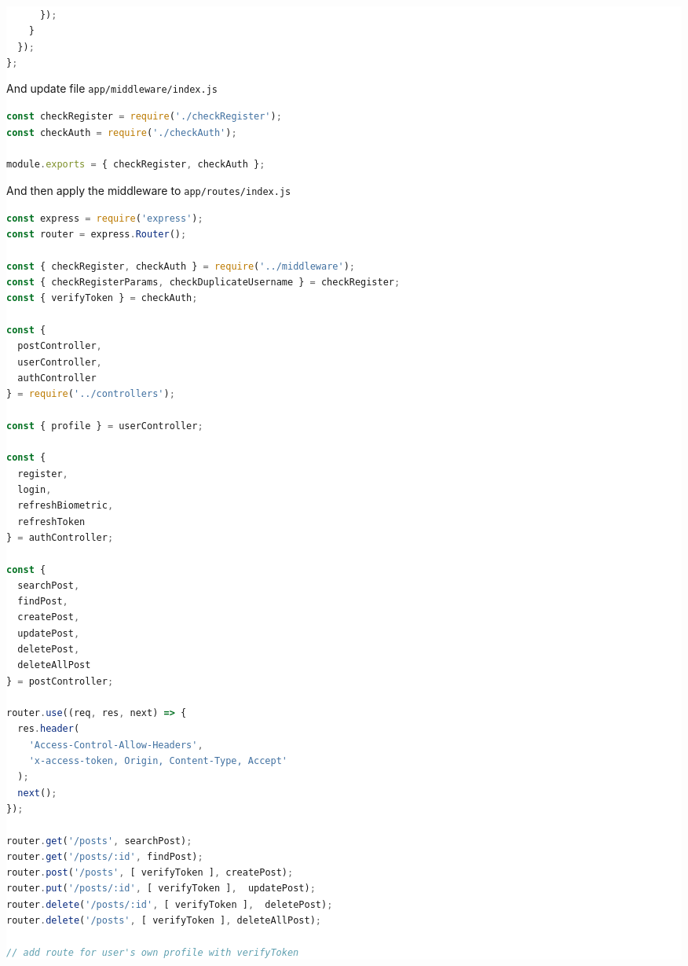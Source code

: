 ```js
      });
    }
  });
};
```

And update file `app/middleware/index.js`

```js
const checkRegister = require('./checkRegister');
const checkAuth = require('./checkAuth');

module.exports = { checkRegister, checkAuth };
```

And then apply the middleware to `app/routes/index.js`

```js
const express = require('express');
const router = express.Router();

const { checkRegister, checkAuth } = require('../middleware');
const { checkRegisterParams, checkDuplicateUsername } = checkRegister;
const { verifyToken } = checkAuth;

const { 
  postController,
  userController,
  authController 
} = require('../controllers');

const { profile } = userController;

const { 
  register, 
  login,
  refreshBiometric,
  refreshToken 
} = authController;

const {
  searchPost,
  findPost,
  createPost,
  updatePost,
  deletePost,
  deleteAllPost
} = postController;

router.use((req, res, next) => {
  res.header(
    'Access-Control-Allow-Headers',
    'x-access-token, Origin, Content-Type, Accept'
  );
  next();
});

router.get('/posts', searchPost);
router.get('/posts/:id', findPost);
router.post('/posts', [ verifyToken ], createPost);
router.put('/posts/:id', [ verifyToken ],  updatePost);
router.delete('/posts/:id', [ verifyToken ],  deletePost);
router.delete('/posts', [ verifyToken ], deleteAllPost);

// add route for user's own profile with verifyToken
```